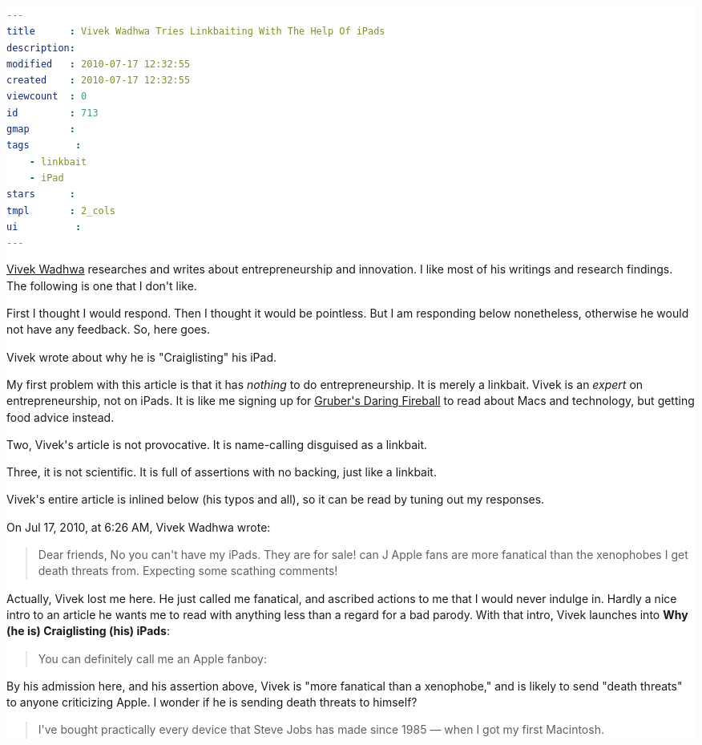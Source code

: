 ```yaml
---
title      : Vivek Wadhwa Tries Linkbaiting With The Help Of iPads
description: 
modified   : 2010-07-17 12:32:55
created    : 2010-07-17 12:32:55
viewcount  : 0
id         : 713
gmap       : 
tags        :
    - linkbait
    - iPad
stars      : 
tmpl       : 2_cols
ui			: 
---
```


[Vivek Wadhwa](http://www.wadhwa.com) researches and writes about entrepreneurship and innovation. I like most of his writings and research findings. The following is one that I don't like.

First I thought I would respond. Then I thought it would be pointless. But I am responding below nonetheless, otherwise he would not have any feedback. So, here goes.

Vivek wrote about why he is "Craiglisting" his iPad.

My first problem with this article is that it has *nothing* to do entrepreneurship. It is merely a linkbait. Vivek is an *expert* on entrepreneurship, not on iPads. It is like me signing up for [Gruber's Daring Fireball](http://daringfireball.net) to read about Macs and technology, but getting food advice instead.

Two, Vivek's article is not provocative. It is name-calling disguised as a linkbait.

Three, it is not scientific. It is full of assertions with no backing, just like a linkbait.

Vivek's entire article is inlined below (his typos and all), so it can be read by tuning out my responses.

On Jul 17, 2010, at 6:26 AM, Vivek Wadhwa wrote:

> Dear friends, No you can't have my iPads. They are for sale! can J Apple fans are more fanatical than the xenophobes I get death threats from. Expecting some scathing comments!

Actually, Vivek lost me here. He just called me fanatical, and ascribed actions to me that I would never indulge in. Hardly a nice intro to an article he wants me to read with anything less than a regard for a bad parody. With that intro, Vivek launches into **Why (he is) Craiglisting (his) iPads**:


> You can definitely call me an Apple fanboy:

By his admission here, and his assertion above, Vivek is "more fanatical than a xenophobe," and is likely to send "death threats" to anyone criticizing Apple. I wonder if he is sending death threats to himself?

> I've bought practically every device that Steve Jobs has made since 1985 &mdash; when I got my first Macintosh.
